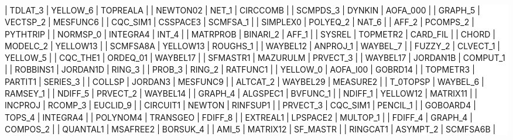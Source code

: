 | TDLAT_3 | YELLOW_6 | TOPREALA |
| NEWTON02 | NET_1 | CIRCCOMB |
| SCMPDS_3 | DYNKIN | AOFA_000 |
| GRAPH_5 | VECTSP_2 | MESFUNC6 |
| CQC_SIM1 | CSSPACE3 | SCMFSA_1 |
| SIMPLEX0 | POLYEQ_2 | NAT_6 |
| AFF_2 | PCOMPS_2 | PYTHTRIP |
| NORMSP_0 | INTEGRA4 | INT_4 |
| MATRPROB | BINARI_2 | AFF_1 |
| SYSREL | TOPMETR2 | CARD_FIL |
| CHORD | MODELC_2 | YELLOW13 |
| SCMFSA8A | YELLOW13 | ROUGHS_1 |
| WAYBEL12 | ANPROJ_1 | WAYBEL_7 |
| FUZZY_2 | CLVECT_1 | YELLOW_5 |
| CQC_THE1 | ORDEQ_01 | WAYBEL17 |
| SFMASTR1 | MAZURULM | PRVECT_3 |
| WAYBEL17 | JORDAN1B | COMPUT_1 |
| ROBBINS1 | JORDAN1D | RING_3 |
| PROB_3 | RING_2 | RATFUNC1 |
| YELLOW_0 | AOFA_I00 | GOBRD14 |
| TOPMETR3 | PARTIT1 | SERIES_3 |
| COLLSP | JORDAN3 | MESFUNC9 |
| ALTCAT_2 | WAYBEL29 | MEASURE2 |
| T_0TOPSP | WAYBEL_6 | RAMSEY_1 |
| NDIFF_5 | PRVECT_2 | WAYBEL14 |
| GRAPH_4 | ALGSPEC1 | BVFUNC_1 |
| NDIFF_1 | YELLOW12 | MATRIX11 |
| INCPROJ | RCOMP_3 | EUCLID_9 |
| CIRCUIT1 | NEWTON | RINFSUP1 |
| PRVECT_3 | CQC_SIM1 | PENCIL_1 |
| GOBOARD4 | TOPS_4 | INTEGRA4 |
| POLYNOM4 | TRANSGEO | FDIFF_8 |
| EXTREAL1 | LPSPACE2 | MULTOP_1 |
| FDIFF_4 | GRAPH_4 | COMPOS_2 |
| QUANTAL1 | MSAFREE2 | BORSUK_4 |
| AMI_5 | MATRIX12 | SF_MASTR |
| RINGCAT1 | ASYMPT_2 | SCMFSA6B |